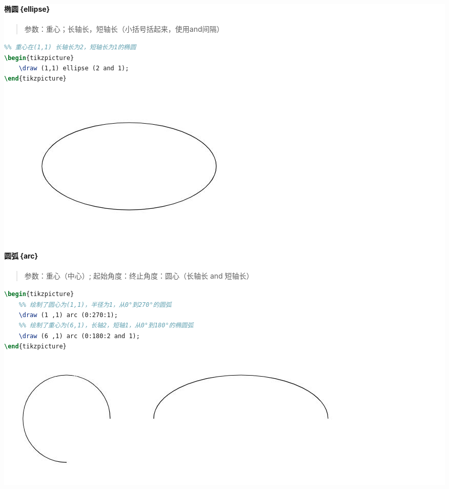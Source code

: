 
#### 椭圆 {ellipse}

> 参数：重心；长轴长，短轴长（小括号括起来，使用and间隔）

```latex
%% 重心在(1,1) 长轴长为2，短轴长为1的椭圆
\begin{tikzpicture}
    \draw (1,1) ellipse (2 and 1);
\end{tikzpicture}
```

![基本图形-椭圆](image/ex2-4.jpg)


#### 圆弧 {arc}

> 参数：重心（中心）; 起始角度：终止角度：圆心（长轴长 and 短轴长）

```latex
\begin{tikzpicture}
    %% 绘制了圆心为(1,1)，半径为1，从0°到270°的圆弧
    \draw (1 ,1) arc (0:270:1);
    %% 绘制了重心为(6,1)，长轴2，短轴1，从0°到180°的椭圆弧
    \draw (6 ,1) arc (0:180:2 and 1);
\end{tikzpicture}
```

![基本图形-圆弧](image/ex2-5.jpg)
